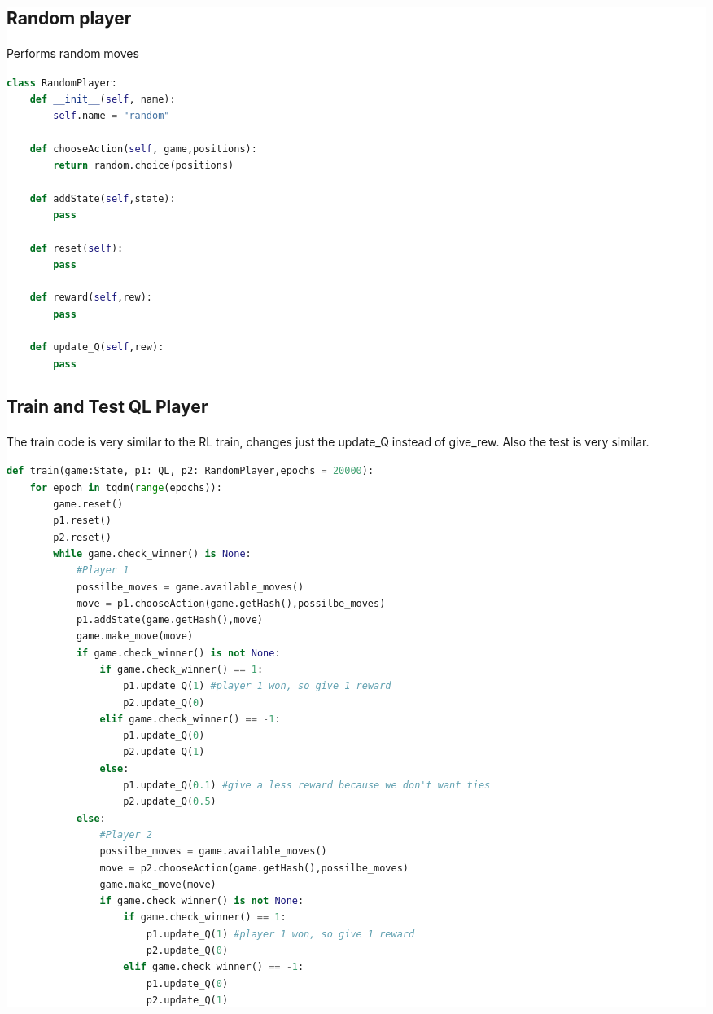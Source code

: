## Random player
Performs random moves


```python
class RandomPlayer:
    def __init__(self, name):
        self.name = "random"

    def chooseAction(self, game,positions):
        return random.choice(positions)
    
    def addState(self,state):
        pass
            
    def reset(self):
        pass

    def reward(self,rew):
        pass

    def update_Q(self,rew):
        pass
```

## Train and Test QL Player
The train code is very similar to the RL train, changes just the update_Q instead of give_rew.
Also the test is very similar. 


```python
def train(game:State, p1: QL, p2: RandomPlayer,epochs = 20000):
    for epoch in tqdm(range(epochs)):
        game.reset()
        p1.reset()
        p2.reset()
        while game.check_winner() is None:
            #Player 1
            possilbe_moves = game.available_moves()
            move = p1.chooseAction(game.getHash(),possilbe_moves)
            p1.addState(game.getHash(),move)
            game.make_move(move)
            if game.check_winner() is not None:
                if game.check_winner() == 1:
                    p1.update_Q(1) #player 1 won, so give 1 reward
                    p2.update_Q(0)
                elif game.check_winner() == -1:
                    p1.update_Q(0)
                    p2.update_Q(1)
                else:
                    p1.update_Q(0.1) #give a less reward because we don't want ties
                    p2.update_Q(0.5)
            else:
                #Player 2
                possilbe_moves = game.available_moves()
                move = p2.chooseAction(game.getHash(),possilbe_moves)
                game.make_move(move)
                if game.check_winner() is not None:
                    if game.check_winner() == 1:
                        p1.update_Q(1) #player 1 won, so give 1 reward
                        p2.update_Q(0)
                    elif game.check_winner() == -1:
                        p1.update_Q(0)
                        p2.update_Q(1)
```